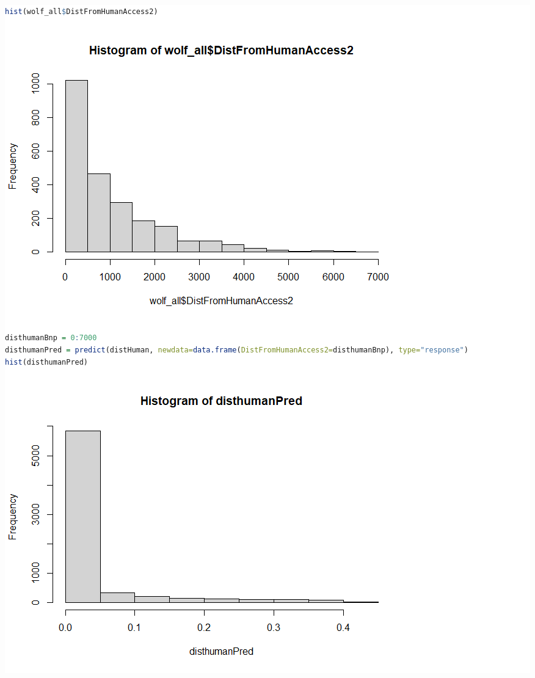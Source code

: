 ``` r
hist(wolf_all$DistFromHumanAccess2)
```

![](Lab3_files/figure-gfm/unnamed-chunk-18-1.png)

``` r
disthumanBnp = 0:7000
disthumanPred = predict(distHuman, newdata=data.frame(DistFromHumanAccess2=disthumanBnp), type="response")
hist(disthumanPred)
```

![](Lab3_files/figure-gfm/unnamed-chunk-18-2.png)
